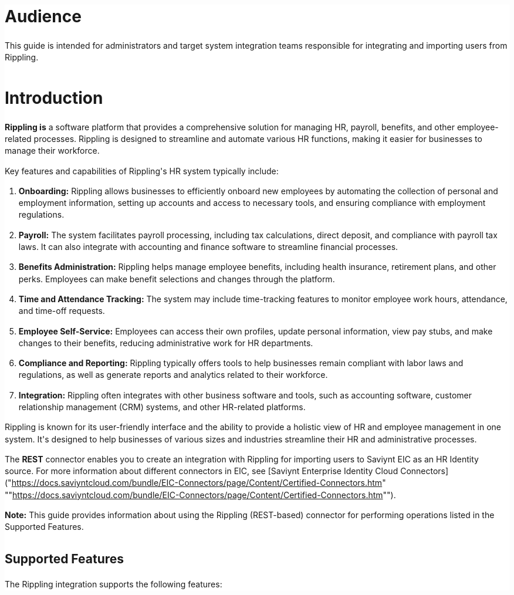 Audience
========

This guide is intended for administrators and target system integration teams responsible for integrating and importing users from Rippling.

Introduction
============

**Rippling is** a software platform that provides a comprehensive solution for managing HR, payroll, benefits, and other employee-related processes. Rippling is designed to streamline and automate various HR functions, making it easier for businesses to manage their workforce.

Key features and capabilities of Rippling's HR system typically include:

1.  **Onboarding:** Rippling allows businesses to efficiently onboard new employees by automating the collection of personal and employment information, setting up accounts and access to necessary tools, and ensuring compliance with employment regulations.
    
2.  **Payroll:** The system facilitates payroll processing, including tax calculations, direct deposit, and compliance with payroll tax laws. It can also integrate with accounting and finance software to streamline financial processes.
    
3.  **Benefits Administration:** Rippling helps manage employee benefits, including health insurance, retirement plans, and other perks. Employees can make benefit selections and changes through the platform.
    
4.  **Time and Attendance Tracking:** The system may include time-tracking features to monitor employee work hours, attendance, and time-off requests.
    
5.  **Employee Self-Service:** Employees can access their own profiles, update personal information, view pay stubs, and make changes to their benefits, reducing administrative work for HR departments.
    
6.  **Compliance and Reporting:** Rippling typically offers tools to help businesses remain compliant with labor laws and regulations, as well as generate reports and analytics related to their workforce.
    
7.  **Integration:** Rippling often integrates with other business software and tools, such as accounting software, customer relationship management (CRM) systems, and other HR-related platforms.
    

Rippling is known for its user-friendly interface and the ability to provide a holistic view of HR and employee management in one system. It's designed to help businesses of various sizes and industries streamline their HR and administrative processes.

The **REST** connector enables you to create an integration with Rippling for importing users to Saviynt EIC as an HR Identity source. For more information about different connectors in EIC, see [Saviynt Enterprise Identity Cloud Connectors]("https://docs.saviyntcloud.com/bundle/EIC-Connectors/page/Content/Certified-Connectors.htm" ""https://docs.saviyntcloud.com/bundle/EIC-Connectors/page/Content/Certified-Connectors.htm"").

**Note:** This guide provides information about using the Rippling (REST-based) connector for performing operations listed in the Supported Features.

Supported Features
------------------

The Rippling integration supports the following features:
